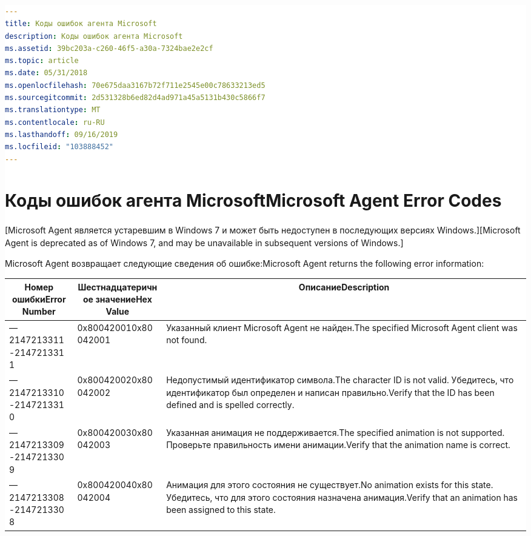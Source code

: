 ```yaml
---
title: Коды ошибок агента Microsoft
description: Коды ошибок агента Microsoft
ms.assetid: 39bc203a-c260-46f5-a30a-7324bae2e2cf
ms.topic: article
ms.date: 05/31/2018
ms.openlocfilehash: 70e675daa3167b72f711e2545e00c78633213ed5
ms.sourcegitcommit: 2d531328b6ed82d4ad971a45a5131b430c5866f7
ms.translationtype: MT
ms.contentlocale: ru-RU
ms.lasthandoff: 09/16/2019
ms.locfileid: "103888452"
---
```

# <a name="microsoft-agent-error-codes"></a><span data-ttu-id="ed228-103">Коды ошибок агента Microsoft</span><span class="sxs-lookup"><span data-stu-id="ed228-103">Microsoft Agent Error Codes</span></span>

<span data-ttu-id="ed228-104">\[Microsoft Agent является устаревшим в Windows 7 и может быть недоступен в последующих версиях Windows.\]</span><span class="sxs-lookup"><span data-stu-id="ed228-104">\[Microsoft Agent is deprecated as of Windows 7, and may be unavailable in subsequent versions of Windows.\]</span></span>

<span data-ttu-id="ed228-105">Microsoft Agent возвращает следующие сведения об ошибке:</span><span class="sxs-lookup"><span data-stu-id="ed228-105">Microsoft Agent returns the following error information:</span></span>



| <span data-ttu-id="ed228-106">Номер ошибки</span><span class="sxs-lookup"><span data-stu-id="ed228-106">Error Number</span></span> | <span data-ttu-id="ed228-107">Шестнадцатеричное значение</span><span class="sxs-lookup"><span data-stu-id="ed228-107">Hex Value</span></span>  | <span data-ttu-id="ed228-108">Описание</span><span class="sxs-lookup"><span data-stu-id="ed228-108">Description</span></span>                                                                                                                                                                                                                                                                |
|--------------|------------|----------------------------------------------------------------------------------------------------------------------------------------------------------------------------------------------------------------------------------------------------------------------------|
| <span data-ttu-id="ed228-109">— 2147213311</span><span class="sxs-lookup"><span data-stu-id="ed228-109">-2147213311</span></span>  | <span data-ttu-id="ed228-110">0x80042001</span><span class="sxs-lookup"><span data-stu-id="ed228-110">0x80042001</span></span> | <span data-ttu-id="ed228-111">Указанный клиент Microsoft Agent не найден.</span><span class="sxs-lookup"><span data-stu-id="ed228-111">The specified Microsoft Agent client was not found.</span></span>                                                                                                                                                                                                                        |
| <span data-ttu-id="ed228-112">— 2147213310</span><span class="sxs-lookup"><span data-stu-id="ed228-112">-2147213310</span></span>  | <span data-ttu-id="ed228-113">0x80042002</span><span class="sxs-lookup"><span data-stu-id="ed228-113">0x80042002</span></span> | <span data-ttu-id="ed228-114">Недопустимый идентификатор символа.</span><span class="sxs-lookup"><span data-stu-id="ed228-114">The character ID is not valid.</span></span> <span data-ttu-id="ed228-115">Убедитесь, что идентификатор был определен и написан правильно.</span><span class="sxs-lookup"><span data-stu-id="ed228-115">Verify that the ID has been defined and is spelled correctly.</span></span> <br/>                                                                                                                                                                   |
| <span data-ttu-id="ed228-116">— 2147213309</span><span class="sxs-lookup"><span data-stu-id="ed228-116">-2147213309</span></span>  | <span data-ttu-id="ed228-117">0x80042003</span><span class="sxs-lookup"><span data-stu-id="ed228-117">0x80042003</span></span> | <span data-ttu-id="ed228-118">Указанная анимация не поддерживается.</span><span class="sxs-lookup"><span data-stu-id="ed228-118">The specified animation is not supported.</span></span> <span data-ttu-id="ed228-119">Проверьте правильность имени анимации.</span><span class="sxs-lookup"><span data-stu-id="ed228-119">Verify that the animation name is correct.</span></span><br/>                                                                                                                                                                            |
| <span data-ttu-id="ed228-120">— 2147213308</span><span class="sxs-lookup"><span data-stu-id="ed228-120">-2147213308</span></span>  | <span data-ttu-id="ed228-121">0x80042004</span><span class="sxs-lookup"><span data-stu-id="ed228-121">0x80042004</span></span> | <span data-ttu-id="ed228-122">Анимация для этого состояния не существует.</span><span class="sxs-lookup"><span data-stu-id="ed228-122">No animation exists for this state.</span></span> <span data-ttu-id="ed228-123">Убедитесь, что для этого состояния назначена анимация.</span><span class="sxs-lookup"><span data-stu-id="ed228-123">Verify that an animation has been assigned to this state.</span></span><br/>                                                                                                                                                                   |
